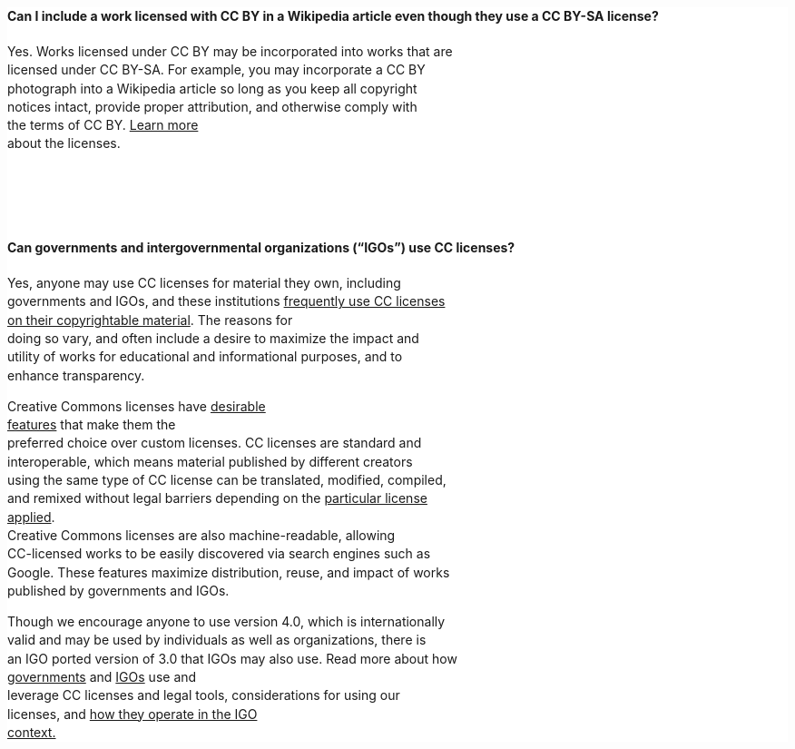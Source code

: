 <h4 id="Can-I-include-a-work-licensed-with-CC-BY-in-a-Wikipedia-article-even-though-they-use-a-CC-BY-SA-license">Can I include a work licensed with CC BY in a Wikipedia article even though they use a CC BY-SA license?</h4>

<p>Yes. Works licensed under CC BY may be incorporated into works that are<br/>
licensed under CC BY-SA. For example, you may incorporate a CC BY<br/>
photograph into a Wikipedia article so long as you keep all copyright<br/>
notices intact, provide proper attribution, and otherwise comply with<br/>
the terms of CC BY. <a href="https://creativecommons.org/licenses/">Learn more</a><br/>
about the licenses.</p>

<p><span id="What_should_IGOs_consider_before_applying_a_CC_license"></span><br/>
<span id="Do_CC_licenses_impose_obligations_on_IGOs_.28or_other_licensors.29_that_could_result_in_liability"></span><br/>
<span id="What_law_would_be_applied_if_an_IGO_itself_chooses_to_enforce_the_terms_of_the_license_against_a_violator"></span><br/>
<span id="#Why_should_governments_and_intergovernmental_organizations_.28.22IGOs.22.29_use_CC_licenses"></span></p>

<h4 id="Can-governments-and-intergovernmental-organizations-%28-IGOs-%29-use-CC-licenses">Can governments and intergovernmental organizations (&ldquo;IGOs&rdquo;) use CC licenses?</h4>

<p>Yes, anyone may use CC licenses for material they own, including<br/>
governments and IGOs, and these institutions <a href="Government" title="wikilink">frequently use CC licenses<br/>
on their copyrightable material</a>. The reasons for<br/>
doing so vary, and often include a desire to maximize the impact and<br/>
utility of works for educational and informational purposes, and to<br/>
enhance transparency.</p>

<p>Creative Commons licenses have <a href="https://creativecommons.org/licenses/">desirable<br/>
features</a> that make them the<br/>
preferred choice over custom licenses. CC licenses are standard and<br/>
interoperable, which means material published by different creators<br/>
using the same type of CC license can be translated, modified, compiled,<br/>
and remixed without legal barriers depending on the <a href="http://creativecommons.org/faq/#can-i-combine-material-under-different-creative-commons-licenses-in-my-work">particular license<br/>
applied</a>.<br/>
Creative Commons licenses are also machine-readable, allowing<br/>
CC-licensed works to be easily discovered via search engines such as<br/>
Google. These features maximize distribution, reuse, and impact of works<br/>
published by governments and IGOs.</p>

<p>Though we encourage anyone to use version 4.0, which is internationally<br/>
valid and may be used by individuals as well as organizations, there is<br/>
an IGO ported version of 3.0 that IGOs may also use. Read more about how<br/>
<a href="https://wiki.creativecommons.org/wiki/Government_use_of_Creative_Commons">governments</a> and <a href="https://wiki.creativecommons.org/wiki/Intergovernmental_Organizations">IGOs</a> use and<br/>
leverage CC licenses and legal tools, considerations for using our<br/>
licenses, and <a href="https://wiki.creativecommons.org/wiki/Intergovernmental_Organizations">how they operate in the IGO<br/>
context.</a></p>
